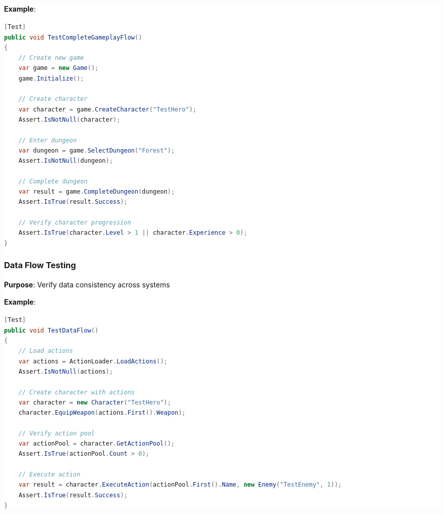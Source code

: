 **Example**:
```csharp
[Test]
public void TestCompleteGameplayFlow()
{
    // Create new game
    var game = new Game();
    game.Initialize();
    
    // Create character
    var character = game.CreateCharacter("TestHero");
    Assert.IsNotNull(character);
    
    // Enter dungeon
    var dungeon = game.SelectDungeon("Forest");
    Assert.IsNotNull(dungeon);
    
    // Complete dungeon
    var result = game.CompleteDungeon(dungeon);
    Assert.IsTrue(result.Success);
    
    // Verify character progression
    Assert.IsTrue(character.Level > 1 || character.Experience > 0);
}
```

### Data Flow Testing
**Purpose**: Verify data consistency across systems

**Example**:
```csharp
[Test]
public void TestDataFlow()
{
    // Load actions
    var actions = ActionLoader.LoadActions();
    Assert.IsNotNull(actions);
    
    // Create character with actions
    var character = new Character("TestHero");
    character.EquipWeapon(actions.First().Weapon);
    
    // Verify action pool
    var actionPool = character.GetActionPool();
    Assert.IsTrue(actionPool.Count > 0);
    
    // Execute action
    var result = character.ExecuteAction(actionPool.First().Name, new Enemy("TestEnemy", 1));
    Assert.IsTrue(result.Success);
}
```
